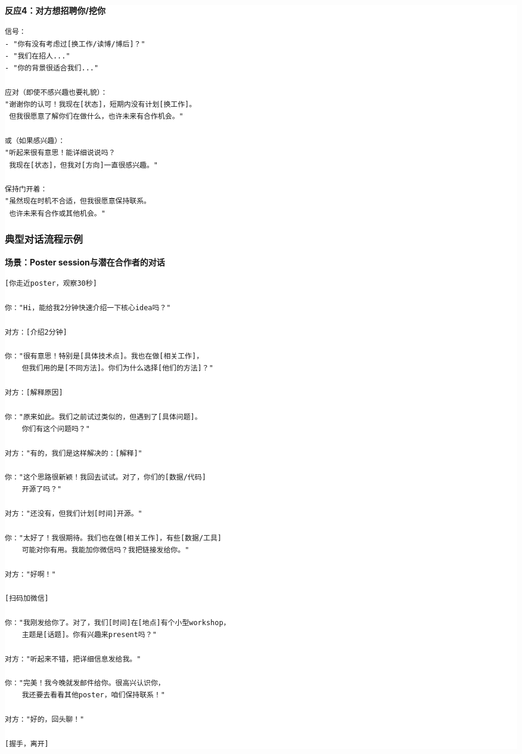 **反应4：对方想招聘你/挖你**
```
信号：
- "你有没有考虑过[换工作/读博/博后]？"
- "我们在招人..."
- "你的背景很适合我们..."

应对（即使不感兴趣也要礼貌）：
"谢谢你的认可！我现在[状态]，短期内没有计划[换工作]。
 但我很愿意了解你们在做什么，也许未来有合作机会。"

或（如果感兴趣）：
"听起来很有意思！能详细说说吗？
 我现在[状态]，但我对[方向]一直很感兴趣。"

保持门开着：
"虽然现在时机不合适，但我很愿意保持联系。
 也许未来有合作或其他机会。"
```

### 典型对话流程示例

**场景：Poster session与潜在合作者的对话**

```
[你走近poster，观察30秒]

你："Hi，能给我2分钟快速介绍一下核心idea吗？"

对方：[介绍2分钟]

你："很有意思！特别是[具体技术点]。我也在做[相关工作]，
    但我们用的是[不同方法]。你们为什么选择[他们的方法]？"

对方：[解释原因]

你："原来如此。我们之前试过类似的，但遇到了[具体问题]。
    你们有这个问题吗？"

对方："有的，我们是这样解决的：[解释]"

你："这个思路很新颖！我回去试试。对了，你们的[数据/代码]
    开源了吗？"

对方："还没有，但我们计划[时间]开源。"

你："太好了！我很期待。我们也在做[相关工作]，有些[数据/工具]
    可能对你有用。我能加你微信吗？我把链接发给你。"

对方："好啊！"

[扫码加微信]

你："我刚发给你了。对了，我们[时间]在[地点]有个小型workshop，
    主题是[话题]。你有兴趣来present吗？"

对方："听起来不错，把详细信息发给我。"

你："完美！我今晚就发邮件给你。很高兴认识你，
    我还要去看看其他poster，咱们保持联系！"

对方："好的，回头聊！"

[握手，离开]

```
